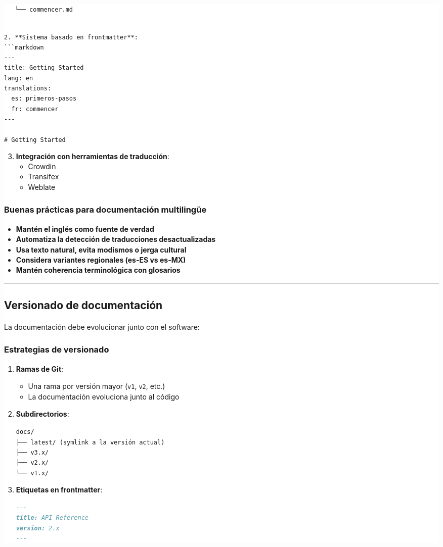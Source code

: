        └── commencer.md
   ```

2. **Sistema basado en frontmatter**:
   ```markdown
   ---
   title: Getting Started
   lang: en
   translations:
     es: primeros-pasos
     fr: commencer
   ---

   # Getting Started
   ```

3. **Integración con herramientas de traducción**:
   - Crowdin
   - Transifex
   - Weblate

### Buenas prácticas para documentación multilingüe

- **Mantén el inglés como fuente de verdad**
- **Automatiza la detección de traducciones desactualizadas**
- **Usa texto natural, evita modismos o jerga cultural**
- **Considera variantes regionales (es-ES vs es-MX)**
- **Mantén coherencia terminológica con glosarios**

---

## Versionado de documentación

La documentación debe evolucionar junto con el software:

### Estrategias de versionado

1. **Ramas de Git**:
   - Una rama por versión mayor (`v1`, `v2`, etc.)
   - La documentación evoluciona junto al código

2. **Subdirectorios**:
   ```
   docs/
   ├── latest/ (symlink a la versión actual)
   ├── v3.x/
   ├── v2.x/
   └── v1.x/
   ```

3. **Etiquetas en frontmatter**:
   ```markdown
   ---
   title: API Reference
   version: 2.x
   ---
   ```
